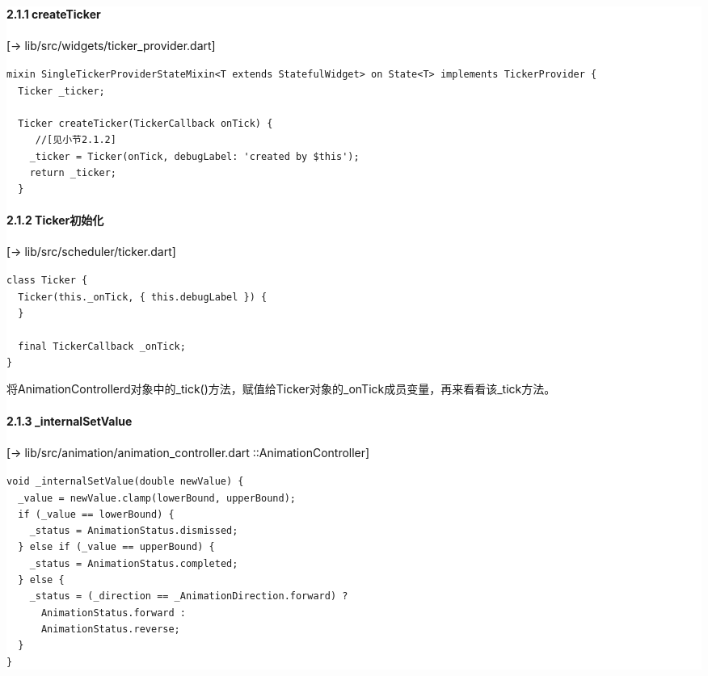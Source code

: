 #### 2.1.1 createTicker[](http://gityuan.com/2019/07/13/flutter_animator/#211-createticker)

[-> lib/src/widgets/ticker_provider.dart]

```
mixin SingleTickerProviderStateMixin<T extends StatefulWidget> on State<T> implements TickerProvider {
  Ticker _ticker;

  Ticker createTicker(TickerCallback onTick) {
     //[见小节2.1.2]
    _ticker = Ticker(onTick, debugLabel: 'created by $this');
    return _ticker;
  }

```

#### 2.1.2 Ticker初始化[](http://gityuan.com/2019/07/13/flutter_animator/#212-ticker初始化)

[-> lib/src/scheduler/ticker.dart]

```
class Ticker {
  Ticker(this._onTick, { this.debugLabel }) {
  }  

  final TickerCallback _onTick;
}

```

将AnimationControllerd对象中的_tick()方法，赋值给Ticker对象的_onTick成员变量，再来看看该_tick方法。

#### 2.1.3 _internalSetValue[](http://gityuan.com/2019/07/13/flutter_animator/#213-_internalsetvalue)

[-> lib/src/animation/animation_controller.dart ::AnimationController]

```
void _internalSetValue(double newValue) {
  _value = newValue.clamp(lowerBound, upperBound);
  if (_value == lowerBound) {
    _status = AnimationStatus.dismissed;
  } else if (_value == upperBound) {
    _status = AnimationStatus.completed;
  } else {
    _status = (_direction == _AnimationDirection.forward) ?
      AnimationStatus.forward :
      AnimationStatus.reverse;
  }
}

```
